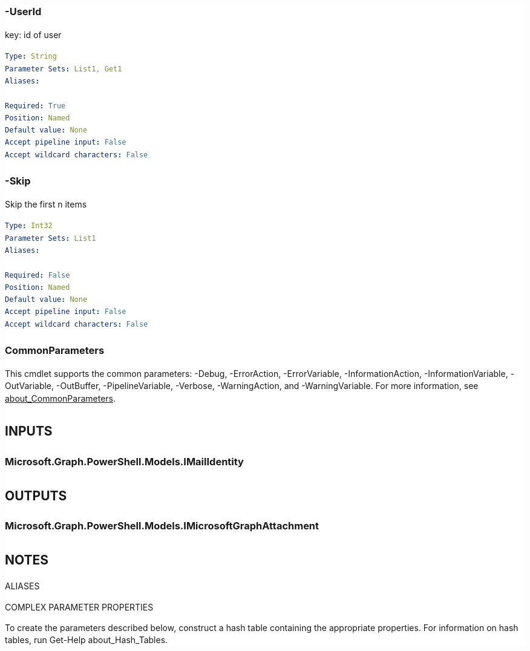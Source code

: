### -UserId
key: id of user

```yaml
Type: String
Parameter Sets: List1, Get1
Aliases:

Required: True
Position: Named
Default value: None
Accept pipeline input: False
Accept wildcard characters: False
```

### -Skip
Skip the first n items

```yaml
Type: Int32
Parameter Sets: List1
Aliases:

Required: False
Position: Named
Default value: None
Accept pipeline input: False
Accept wildcard characters: False
```

### CommonParameters
This cmdlet supports the common parameters: -Debug, -ErrorAction, -ErrorVariable, -InformationAction, -InformationVariable, -OutVariable, -OutBuffer, -PipelineVariable, -Verbose, -WarningAction, and -WarningVariable. For more information, see [about_CommonParameters](http://go.microsoft.com/fwlink/?LinkID=113216).

## INPUTS

### Microsoft.Graph.PowerShell.Models.IMailIdentity
## OUTPUTS

### Microsoft.Graph.PowerShell.Models.IMicrosoftGraphAttachment
## NOTES

ALIASES

COMPLEX PARAMETER PROPERTIES

To create the parameters described below, construct a hash table containing the appropriate properties. For information on hash tables, run Get-Help about_Hash_Tables.
